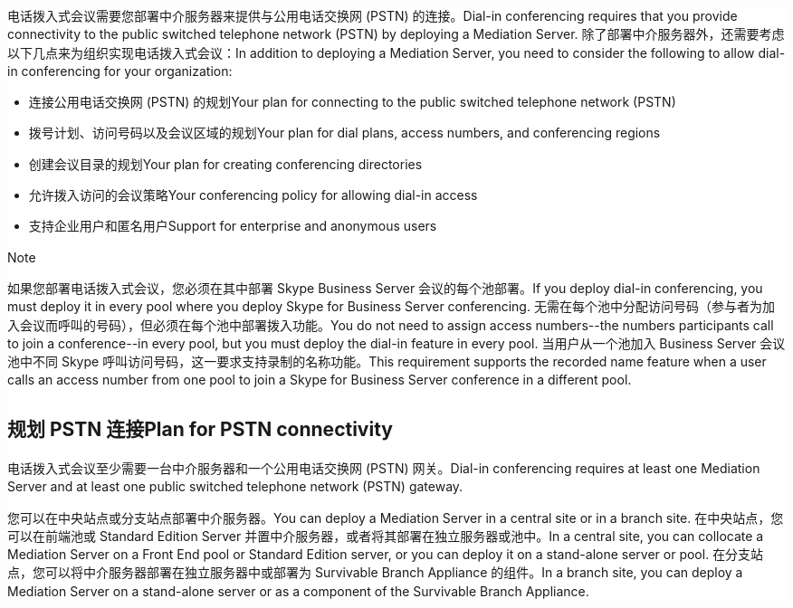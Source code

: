 <span data-ttu-id="c3622-112">电话拨入式会议需要您部署中介服务器来提供与公用电话交换网 (PSTN) 的连接。</span><span class="sxs-lookup"><span data-stu-id="c3622-112">Dial-in conferencing requires that you provide connectivity to the public switched telephone network (PSTN) by deploying a Mediation Server.</span></span> <span data-ttu-id="c3622-113">除了部署中介服务器外，还需要考虑以下几点来为组织实现电话拨入式会议：</span><span class="sxs-lookup"><span data-stu-id="c3622-113">In addition to deploying a Mediation Server, you need to consider the following to allow dial-in conferencing for your organization:</span></span>
  
- <span data-ttu-id="c3622-114">连接公用电话交换网 (PSTN) 的规划</span><span class="sxs-lookup"><span data-stu-id="c3622-114">Your plan for connecting to the public switched telephone network (PSTN)</span></span>
    
- <span data-ttu-id="c3622-115">拨号计划、访问号码以及会议区域的规划</span><span class="sxs-lookup"><span data-stu-id="c3622-115">Your plan for dial plans, access numbers, and conferencing regions</span></span>
    
- <span data-ttu-id="c3622-116">创建会议目录的规划</span><span class="sxs-lookup"><span data-stu-id="c3622-116">Your plan for creating conferencing directories</span></span>
    
- <span data-ttu-id="c3622-117">允许拨入访问的会议策略</span><span class="sxs-lookup"><span data-stu-id="c3622-117">Your conferencing policy for allowing dial-in access</span></span>
    
- <span data-ttu-id="c3622-118">支持企业用户和匿名用户</span><span class="sxs-lookup"><span data-stu-id="c3622-118">Support for enterprise and anonymous users</span></span>
    
> [!NOTE]
> <span data-ttu-id="c3622-119">如果您部署电话拨入式会议，您必须在其中部署 Skype Business Server 会议的每个池部署。</span><span class="sxs-lookup"><span data-stu-id="c3622-119">If you deploy dial-in conferencing, you must deploy it in every pool where you deploy Skype for Business Server conferencing.</span></span> <span data-ttu-id="c3622-120">无需在每个池中分配访问号码（参与者为加入会议而呼叫的号码），但必须在每个池中部署拨入功能。</span><span class="sxs-lookup"><span data-stu-id="c3622-120">You do not need to assign access numbers--the numbers participants call to join a conference--in every pool, but you must deploy the dial-in feature in every pool.</span></span> <span data-ttu-id="c3622-121">当用户从一个池加入 Business Server 会议池中不同 Skype 呼叫访问号码，这一要求支持录制的名称功能。</span><span class="sxs-lookup"><span data-stu-id="c3622-121">This requirement supports the recorded name feature when a user calls an access number from one pool to join a Skype for Business Server conference in a different pool.</span></span> 
  
## <a name="plan-for-pstn-connectivity"></a><span data-ttu-id="c3622-122">规划 PSTN 连接</span><span class="sxs-lookup"><span data-stu-id="c3622-122">Plan for PSTN connectivity</span></span>

<span data-ttu-id="c3622-123">电话拨入式会议至少需要一台中介服务器和一个公用电话交换网 (PSTN) 网关。</span><span class="sxs-lookup"><span data-stu-id="c3622-123">Dial-in conferencing requires at least one Mediation Server and at least one public switched telephone network (PSTN) gateway.</span></span> 
  
<span data-ttu-id="c3622-124">您可以在中央站点或分支站点部署中介服务器。</span><span class="sxs-lookup"><span data-stu-id="c3622-124">You can deploy a Mediation Server in a central site or in a branch site.</span></span> <span data-ttu-id="c3622-125">在中央站点，您可以在前端池或 Standard Edition Server 并置中介服务器，或者将其部署在独立服务器或池中。</span><span class="sxs-lookup"><span data-stu-id="c3622-125">In a central site, you can collocate a Mediation Server on a Front End pool or Standard Edition server, or you can deploy it on a stand-alone server or pool.</span></span> <span data-ttu-id="c3622-126">在分支站点，您可以将中介服务器部署在独立服务器中或部署为 Survivable Branch Appliance 的组件。</span><span class="sxs-lookup"><span data-stu-id="c3622-126">In a branch site, you can deploy a Mediation Server on a stand-alone server or as a component of the Survivable Branch Appliance.</span></span>
  